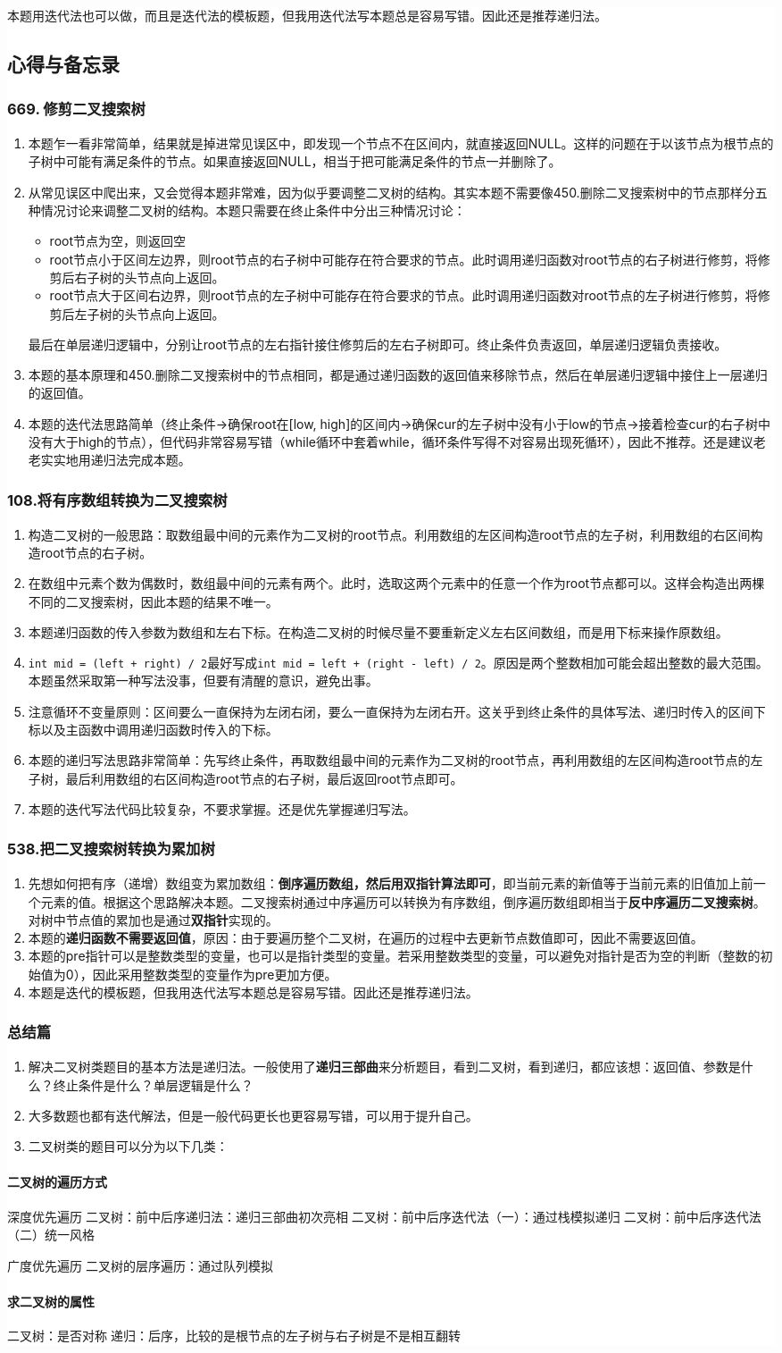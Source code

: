 本题用迭代法也可以做，而且是迭代法的模板题，但我用迭代法写本题总是容易写错。因此还是推荐递归法。

## 心得与备忘录

### 669. 修剪二叉搜索树 

1. 本题乍一看非常简单，结果就是掉进常见误区中，即发现一个节点不在区间内，就直接返回NULL。这样的问题在于以该节点为根节点的子树中可能有满足条件的节点。如果直接返回NULL，相当于把可能满足条件的节点一并删除了。
2. 从常见误区中爬出来，又会觉得本题非常难，因为似乎要调整二叉树的结构。其实本题不需要像450.删除二叉搜索树中的节点那样分五种情况讨论来调整二叉树的结构。本题只需要在终止条件中分出三种情况讨论：
   - root节点为空，则返回空
   - root节点小于区间左边界，则root节点的右子树中可能存在符合要求的节点。此时调用递归函数对root节点的右子树进行修剪，将修剪后右子树的头节点向上返回。
   - root节点大于区间右边界，则root节点的左子树中可能存在符合要求的节点。此时调用递归函数对root节点的左子树进行修剪，将修剪后左子树的头节点向上返回。
   
   最后在单层递归逻辑中，分别让root节点的左右指针接住修剪后的左右子树即可。终止条件负责返回，单层递归逻辑负责接收。
3. 本题的基本原理和450.删除二叉搜索树中的节点相同，都是通过递归函数的返回值来移除节点，然后在单层递归逻辑中接住上一层递归的返回值。
4. 本题的迭代法思路简单（终止条件->确保root在[low, high]的区间内->确保cur的左子树中没有小于low的节点->接着检查cur的右子树中没有大于high的节点），但代码非常容易写错（while循环中套着while，循环条件写得不对容易出现死循环），因此不推荐。还是建议老老实实地用递归法完成本题。

### 108.将有序数组转换为二叉搜索树

1. 构造二叉树的一般思路：取数组最中间的元素作为二叉树的root节点。利用数组的左区间构造root节点的左子树，利用数组的右区间构造root节点的右子树。
2. 在数组中元素个数为偶数时，数组最中间的元素有两个。此时，选取这两个元素中的任意一个作为root节点都可以。这样会构造出两棵不同的二叉搜索树，因此本题的结果不唯一。
3. 本题递归函数的传入参数为数组和左右下标。在构造二叉树的时候尽量不要重新定义左右区间数组，而是用下标来操作原数组。
4. `int mid = (left + right) / 2`最好写成`int mid = left + (right - left) / 2`。原因是两个整数相加可能会超出整数的最大范围。本题虽然采取第一种写法没事，但要有清醒的意识，避免出事。

4. 注意循环不变量原则：区间要么一直保持为左闭右闭，要么一直保持为左闭右开。这关乎到终止条件的具体写法、递归时传入的区间下标以及主函数中调用递归函数时传入的下标。
5. 本题的递归写法思路非常简单：先写终止条件，再取数组最中间的元素作为二叉树的root节点，再利用数组的左区间构造root节点的左子树，最后利用数组的右区间构造root节点的右子树，最后返回root节点即可。
6. 本题的迭代写法代码比较复杂，不要求掌握。还是优先掌握递归写法。

### 538.把二叉搜索树转换为累加树 

1. 先想如何把有序（递增）数组变为累加数组：**倒序遍历数组，然后用双指针算法即可**，即当前元素的新值等于当前元素的旧值加上前一个元素的值。根据这个思路解决本题。二叉搜索树通过中序遍历可以转换为有序数组，倒序遍历数组即相当于**反中序遍历二叉搜索树**。对树中节点值的累加也是通过**双指针**实现的。
2. 本题的**递归函数不需要返回值**，原因：由于要遍历整个二叉树，在遍历的过程中去更新节点数值即可，因此不需要返回值。
3. 本题的pre指针可以是整数类型的变量，也可以是指针类型的变量。若采用整数类型的变量，可以避免对指针是否为空的判断（整数的初始值为0），因此采用整数类型的变量作为pre更加方便。
4. 本题是迭代的模板题，但我用迭代法写本题总是容易写错。因此还是推荐递归法。

### 总结篇 

1. 解决二叉树类题目的基本方法是递归法。一般使用了**递归三部曲**来分析题目，看到二叉树，看到递归，都应该想：返回值、参数是什么？终止条件是什么？单层逻辑是什么？

2. 大多数题也都有迭代解法，但是一般代码更长也更容易写错，可以用于提升自己。

3. 二叉树类的题目可以分为以下几类：
#### 二叉树的遍历方式
深度优先遍历
   二叉树：前中后序递归法：递归三部曲初次亮相
   二叉树：前中后序迭代法（一）：通过栈模拟递归
   二叉树：前中后序迭代法（二）统一风格

广度优先遍历
   二叉树的层序遍历：通过队列模拟
#### 求二叉树的属性
二叉树：是否对称
递归：后序，比较的是根节点的左子树与右子树是不是相互翻转
